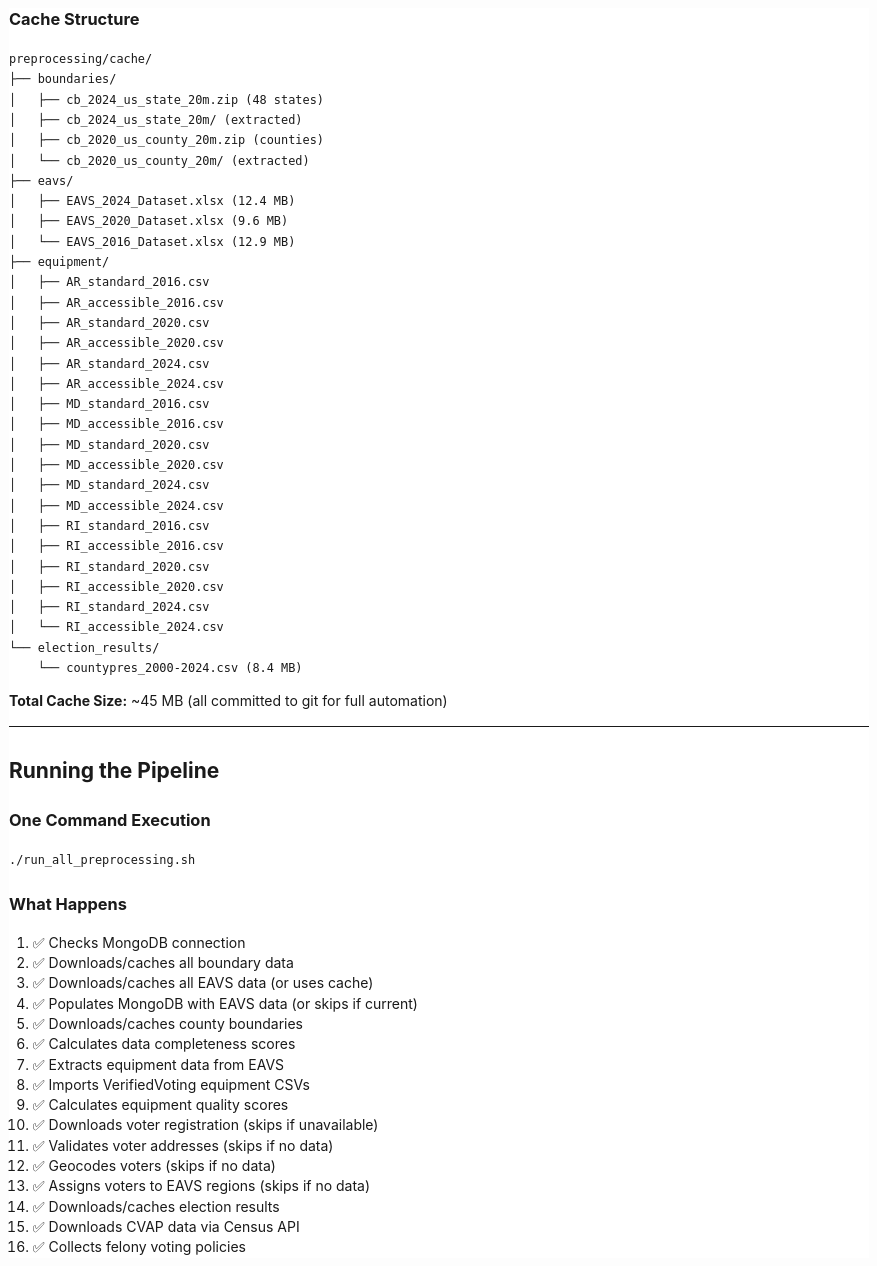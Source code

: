 ### Cache Structure
```
preprocessing/cache/
├── boundaries/
│   ├── cb_2024_us_state_20m.zip (48 states)
│   ├── cb_2024_us_state_20m/ (extracted)
│   ├── cb_2020_us_county_20m.zip (counties)
│   └── cb_2020_us_county_20m/ (extracted)
├── eavs/
│   ├── EAVS_2024_Dataset.xlsx (12.4 MB)
│   ├── EAVS_2020_Dataset.xlsx (9.6 MB)
│   └── EAVS_2016_Dataset.xlsx (12.9 MB)
├── equipment/
│   ├── AR_standard_2016.csv
│   ├── AR_accessible_2016.csv
│   ├── AR_standard_2020.csv
│   ├── AR_accessible_2020.csv
│   ├── AR_standard_2024.csv
│   ├── AR_accessible_2024.csv
│   ├── MD_standard_2016.csv
│   ├── MD_accessible_2016.csv
│   ├── MD_standard_2020.csv
│   ├── MD_accessible_2020.csv
│   ├── MD_standard_2024.csv
│   ├── MD_accessible_2024.csv
│   ├── RI_standard_2016.csv
│   ├── RI_accessible_2016.csv
│   ├── RI_standard_2020.csv
│   ├── RI_accessible_2020.csv
│   ├── RI_standard_2024.csv
│   └── RI_accessible_2024.csv
└── election_results/
    └── countypres_2000-2024.csv (8.4 MB)
```

**Total Cache Size:** ~45 MB (all committed to git for full automation)

---

## Running the Pipeline

### One Command Execution
```bash
./run_all_preprocessing.sh
```

### What Happens
1. ✅ Checks MongoDB connection
2. ✅ Downloads/caches all boundary data
3. ✅ Downloads/caches all EAVS data (or uses cache)
4. ✅ Populates MongoDB with EAVS data (or skips if current)
5. ✅ Downloads/caches county boundaries
6. ✅ Calculates data completeness scores
7. ✅ Extracts equipment data from EAVS
8. ✅ Imports VerifiedVoting equipment CSVs
9. ✅ Calculates equipment quality scores
10. ✅ Downloads voter registration (skips if unavailable)
11. ✅ Validates voter addresses (skips if no data)
12. ✅ Geocodes voters (skips if no data)
13. ✅ Assigns voters to EAVS regions (skips if no data)
14. ✅ Downloads/caches election results
15. ✅ Downloads CVAP data via Census API
16. ✅ Collects felony voting policies